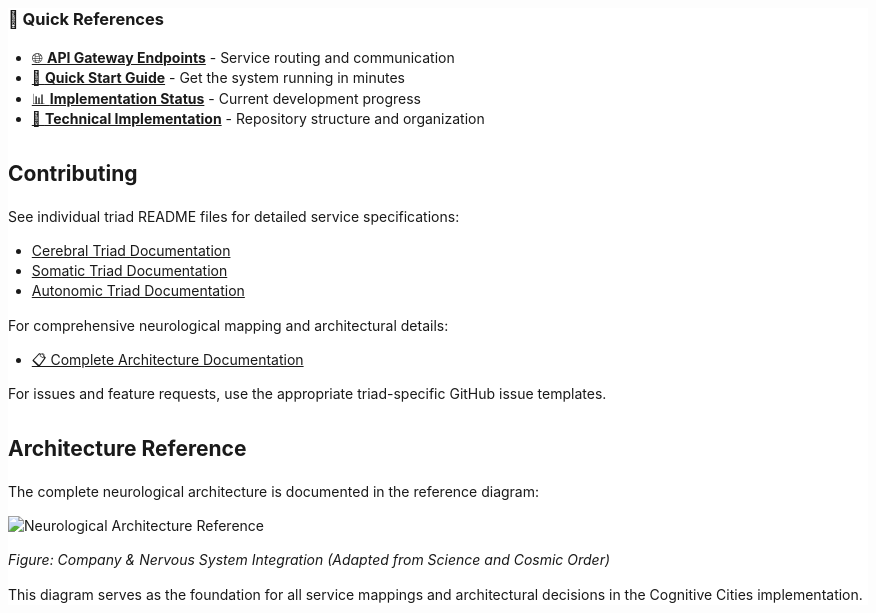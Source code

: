 ### 🎯 Quick References
- [🌐 **API Gateway Endpoints**](#service-discovery) - Service routing and communication
- [🚀 **Quick Start Guide**](#quick-start-guide) - Get the system running in minutes
- [📊 **Implementation Status**](#implementation-status) - Current development progress
- [🔧 **Technical Implementation**](#technical-implementation) - Repository structure and organization

## Contributing

See individual triad README files for detailed service specifications:
- [Cerebral Triad Documentation](cerebral-triad/README.md)
- [Somatic Triad Documentation](somatic-triad/README.md)
- [Autonomic Triad Documentation](autonomic-triad/README.md)

For comprehensive neurological mapping and architectural details:
- [📋 Complete Architecture Documentation](ARCHITECTURE.md)

For issues and feature requests, use the appropriate triad-specific GitHub issue templates.

## Architecture Reference

The complete neurological architecture is documented in the reference diagram:

![Neurological Architecture Reference](System-5-CNS-ORG.png)

*Figure: Company & Nervous System Integration (Adapted from Science and Cosmic Order)*

This diagram serves as the foundation for all service mappings and architectural decisions in the Cognitive Cities implementation.
